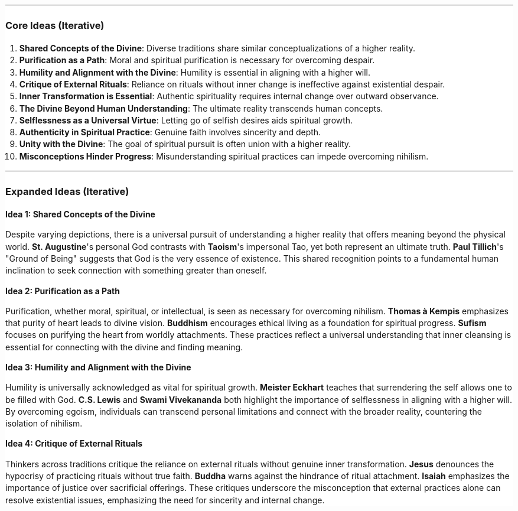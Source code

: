 * * *

### Core Ideas (Iterative)

1. **Shared Concepts of the Divine**: Diverse traditions share similar conceptualizations of a higher reality.
2. **Purification as a Path**: Moral and spiritual purification is necessary for overcoming despair.
3. **Humility and Alignment with the Divine**: Humility is essential in aligning with a higher will.
4. **Critique of External Rituals**: Reliance on rituals without inner change is ineffective against existential despair.
5. **Inner Transformation is Essential**: Authentic spirituality requires internal change over outward observance.
6. **The Divine Beyond Human Understanding**: The ultimate reality transcends human concepts.
7. **Selflessness as a Universal Virtue**: Letting go of selfish desires aids spiritual growth.
8. **Authenticity in Spiritual Practice**: Genuine faith involves sincerity and depth.
9. **Unity with the Divine**: The goal of spiritual pursuit is often union with a higher reality.
10. **Misconceptions Hinder Progress**: Misunderstanding spiritual practices can impede overcoming nihilism.

* * *

### Expanded Ideas (Iterative)

**Idea 1: Shared Concepts of the Divine**

Despite varying depictions, there is a universal pursuit of understanding a higher reality that offers meaning beyond the physical world. **St. Augustine**'s personal God contrasts with **Taoism**'s impersonal Tao, yet both represent an ultimate truth. **Paul Tillich**'s "Ground of Being" suggests that God is the very essence of existence. This shared recognition points to a fundamental human inclination to seek connection with something greater than oneself.

**Idea 2: Purification as a Path**

Purification, whether moral, spiritual, or intellectual, is seen as necessary for overcoming nihilism. **Thomas à Kempis** emphasizes that purity of heart leads to divine vision. **Buddhism** encourages ethical living as a foundation for spiritual progress. **Sufism** focuses on purifying the heart from worldly attachments. These practices reflect a universal understanding that inner cleansing is essential for connecting with the divine and finding meaning.

**Idea 3: Humility and Alignment with the Divine**

Humility is universally acknowledged as vital for spiritual growth. **Meister Eckhart** teaches that surrendering the self allows one to be filled with God. **C.S. Lewis** and **Swami Vivekananda** both highlight the importance of selflessness in aligning with a higher will. By overcoming egoism, individuals can transcend personal limitations and connect with the broader reality, countering the isolation of nihilism.

**Idea 4: Critique of External Rituals**

Thinkers across traditions critique the reliance on external rituals without genuine inner transformation. **Jesus** denounces the hypocrisy of practicing rituals without true faith. **Buddha** warns against the hindrance of ritual attachment. **Isaiah** emphasizes the importance of justice over sacrificial offerings. These critiques underscore the misconception that external practices alone can resolve existential issues, emphasizing the need for sincerity and internal change.
